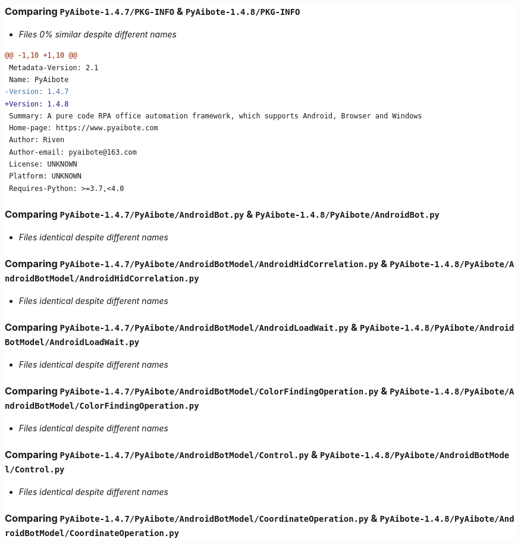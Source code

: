 ### Comparing `PyAibote-1.4.7/PKG-INFO` & `PyAibote-1.4.8/PKG-INFO`

 * *Files 0% similar despite different names*

```diff
@@ -1,10 +1,10 @@
 Metadata-Version: 2.1
 Name: PyAibote
-Version: 1.4.7
+Version: 1.4.8
 Summary: A pure code RPA office automation framework, which supports Android, Browser and Windows
 Home-page: https://www.pyaibote.com
 Author: Riven
 Author-email: pyaibote@163.com
 License: UNKNOWN
 Platform: UNKNOWN
 Requires-Python: >=3.7,<4.0
```

### Comparing `PyAibote-1.4.7/PyAibote/AndroidBot.py` & `PyAibote-1.4.8/PyAibote/AndroidBot.py`

 * *Files identical despite different names*

### Comparing `PyAibote-1.4.7/PyAibote/AndroidBotModel/AndroidHidCorrelation.py` & `PyAibote-1.4.8/PyAibote/AndroidBotModel/AndroidHidCorrelation.py`

 * *Files identical despite different names*

### Comparing `PyAibote-1.4.7/PyAibote/AndroidBotModel/AndroidLoadWait.py` & `PyAibote-1.4.8/PyAibote/AndroidBotModel/AndroidLoadWait.py`

 * *Files identical despite different names*

### Comparing `PyAibote-1.4.7/PyAibote/AndroidBotModel/ColorFindingOperation.py` & `PyAibote-1.4.8/PyAibote/AndroidBotModel/ColorFindingOperation.py`

 * *Files identical despite different names*

### Comparing `PyAibote-1.4.7/PyAibote/AndroidBotModel/Control.py` & `PyAibote-1.4.8/PyAibote/AndroidBotModel/Control.py`

 * *Files identical despite different names*

### Comparing `PyAibote-1.4.7/PyAibote/AndroidBotModel/CoordinateOperation.py` & `PyAibote-1.4.8/PyAibote/AndroidBotModel/CoordinateOperation.py`
